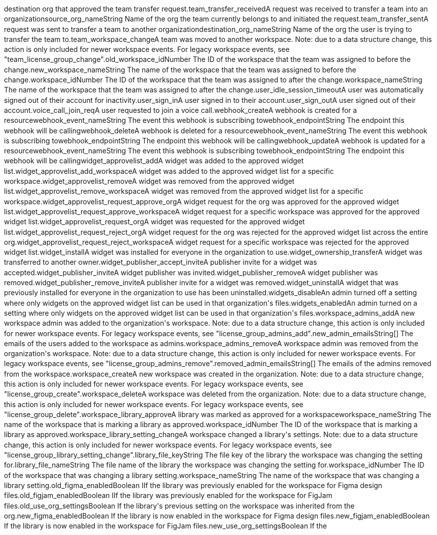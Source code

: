 destination org that approved the team transfer request.team_transfer_receivedA request was received to transfer a team into an organizationsource_org_nameString Name of the org the team currently belongs to and initiated the request.team_transfer_sentA request was sent to transfer a team to another organizationdestination_org_nameString Name of the org the user is trying to transfer the team to.team_workspace_changeA team was moved to another workspace. Note: due to a data structure change, this action is only included for newer workspace events. For legacy workspace events, see "team_license_group_change".old_workspace_idNumber The ID of the workspace that the team was assigned to before the change.new_workspace_nameString The name of the workspace that the team was assigned to before the change.workspace_idNumber The ID of the workspace that the team was assigned to after the change.workspace_nameString The name of the workspace that the team was assigned to after the change.user_idle_session_timeoutA user was automatically signed out of their account for inactivity.user_sign_inA user signed in to their account.user_sign_outA user signed out of their account.voice_call_join_reqA user requested to join a voice call.webhook_createA webhook is created for a resourcewebhook_event_nameString The event this webhook is subscribing towebhook_endpointString The endpoint this webhook will be callingwebhook_deleteA webhook is deleted for a resourcewebhook_event_nameString The event this webhook is subscribing towebhook_endpointString The endpoint this webhook will be callingwebhook_updateA webhook is updated for a resourcewebhook_event_nameString The event this webhook is subscribing towebhook_endpointString The endpoint this webhook will be callingwidget_approvelist_addA widget was added to the approved widget list.widget_approvelist_add_workspaceA widget was added to the approved widget list for a specific workspace.widget_approvelist_removeA widget was removed from the approved widget list.widget_approvelist_remove_workspaceA widget was removed from the approved widget list for a specific workspace.widget_approvelist_request_approve_orgA widget request for the org was approved for the approved widget list.widget_approvelist_request_approve_workspaceA widget request for a specific workspace was approved for the approved widget list.widget_approvelist_request_orgA widget was requested for the approved widget list.widget_approvelist_request_reject_orgA widget request for the org was rejected for the approved widget list across the entire org.widget_approvelist_request_reject_workspaceA widget request for a specific workspace was rejected for the approved widget list.widget_installA widget was installed for everyone in the organization to use.widget_ownership_transferA widget was transferred to another owner.widget_publisher_accept_inviteA publisher invite for a widget was accepted.widget_publisher_inviteA widget publisher was invited.widget_publisher_removeA widget publisher was removed.widget_publisher_remove_inviteA publisher invite for a widget was removed.widget_uninstallA widget that was previously installed for everyone in the organization to use has been uninstalled.widgets_disableAn admin turned off a setting where only widgets on the approved widget list can be used in that organization's files.widgets_enabledAn admin turned on a setting where only widgets on the approved widget list can be used in that organization's files.workspace_admins_addA new workspace admin was added to the organization's workspace. Note: due to a data structure change, this action is only included for newer workspace events. For legacy workspace events, see "license_group_admins_add".new_admin_emailsString[] The emails of the users added to the workspace as admins.workspace_admins_removeA workspace admin was removed from the organization's workspace. Note: due to a data structure change, this action is only included for newer workspace events. For legacy workspace events, see "license_group_admins_remove".removed_admin_emailsString[] The emails of the admins removed from the workspace.workspace_createA new workspace was created in the organization. Note: due to a data structure change, this action is only included for newer workspace events. For legacy workspace events, see "license_group_create".workspace_deleteA workspace was deleted from the organization. Note: due to a data structure change, this action is only included for newer workspace events. For legacy workspace events, see "license_group_delete".workspace_library_approveA library was marked as approved for a workspaceworkspace_nameString The name of the workspace that is marking a library as approved.workspace_idNumber The ID of the workspace that is marking a library as approved.workspace_library_setting_changeA workspace changed a library's settings. Note: due to a data structure change, this action is only included for newer workspace events. For legacy workspace events, see "license_group_library_setting_change".library_file_keyString The file key of the library the workspace was changing the setting for.library_file_nameString The file name of the library the workspace was changing the setting for.workspace_idNumber The ID of the workspace that was changing a library setting.workspace_nameString The name of the workspace that was changing a library setting.old_figma_enabledBoolean IIf the library was previously enabled for the workspace for Figma design files.old_figjam_enabledBoolean IIf the library was previously enabled for the workspace for FigJam files.old_use_org_settingsBoolean If the library's previous setting on the workspace was inherited from the org.new_figma_enabledBoolean If the library is now enabled in the workspace for Figma design files.new_figjam_enabledBoolean If the library is now enabled in the workspace for FigJam files.new_use_org_settingsBoolean If the